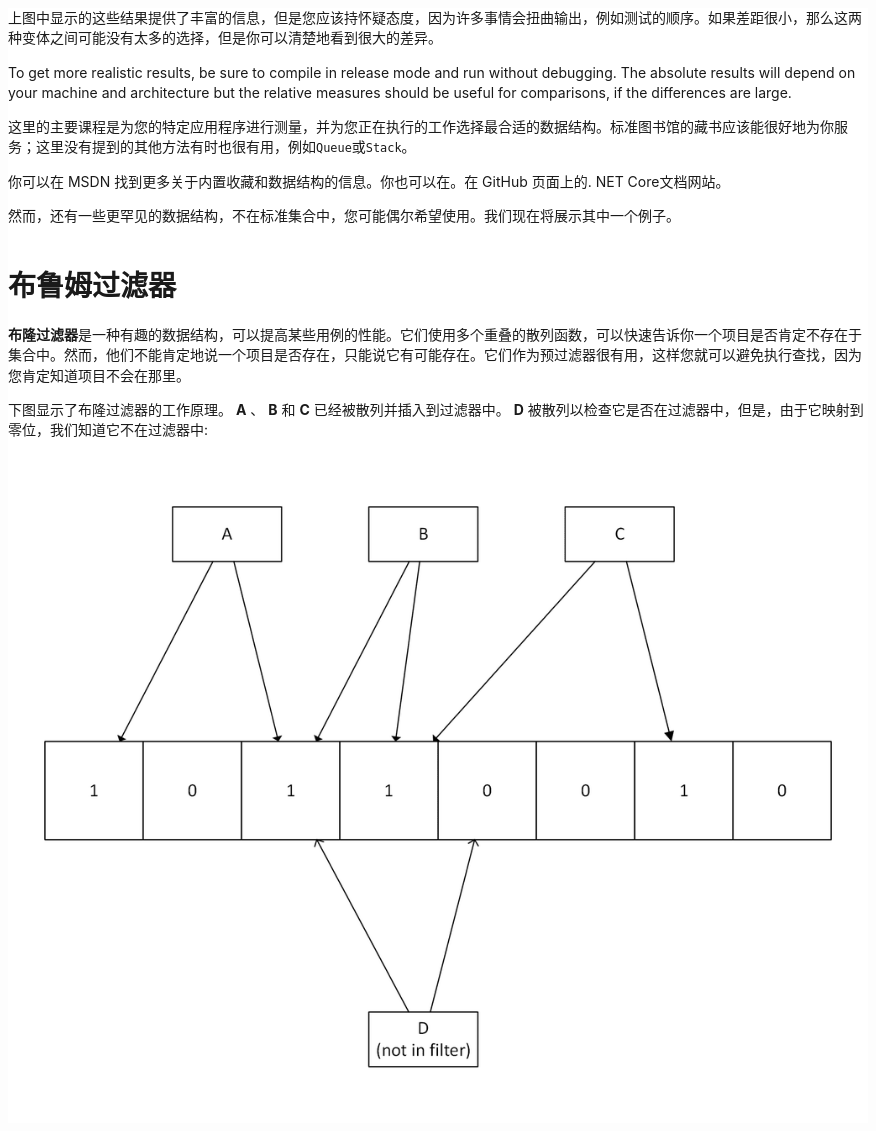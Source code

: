 上图中显示的这些结果提供了丰富的信息，但是您应该持怀疑态度，因为许多事情会扭曲输出，例如测试的顺序。如果差距很小，那么这两种变体之间可能没有太多的选择，但是你可以清楚地看到很大的差异。

To get more realistic results, be sure to compile in release mode and run without debugging. The absolute results will depend on your machine and architecture but the relative measures should be useful for comparisons, if the differences are large.

这里的主要课程是为您的特定应用程序进行测量，并为您正在执行的工作选择最合适的数据结构。标准图书馆的藏书应该能很好地为你服务；这里没有提到的其他方法有时也很有用，例如`Queue`或`Stack`。

你可以在 MSDN 找到更多关于内置收藏和数据结构的信息。你也可以在。在 GitHub 页面上的. NET Core文档网站。

然而，还有一些更罕见的数据结构，不在标准集合中，您可能偶尔希望使用。我们现在将展示其中一个例子。

# 布鲁姆过滤器

**布隆过滤器**是一种有趣的数据结构，可以提高某些用例的性能。它们使用多个重叠的散列函数，可以快速告诉你一个项目是否肯定不存在于集合中。然而，他们不能肯定地说一个项目是否存在，只能说它有可能存在。它们作为预过滤器很有用，这样您就可以避免执行查找，因为您肯定知道项目不会在那里。

下图显示了布隆过滤器的工作原理。 **A** 、 **B** 和 **C** 已经被散列并插入到过滤器中。 **D** 被散列以检查它是否在过滤器中，但是，由于它映射到零位，我们知道它不在过滤器中:

![](img/Image00094.gif)
